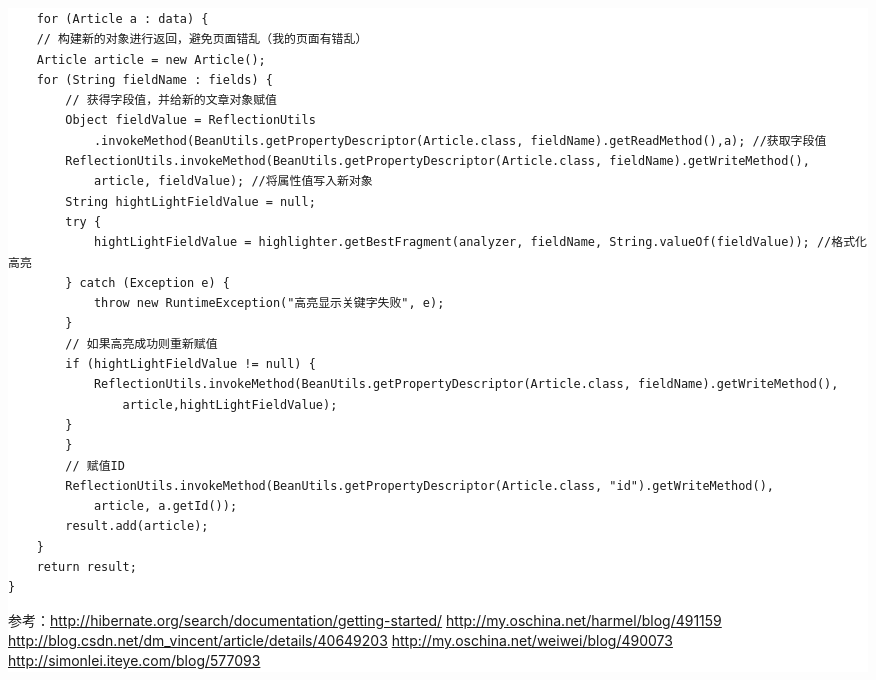 ```
    for (Article a : data) {
    // 构建新的对象进行返回，避免页面错乱（我的页面有错乱）
    Article article = new Article();
    for (String fieldName : fields) {
        // 获得字段值，并给新的文章对象赋值
        Object fieldValue = ReflectionUtils
            .invokeMethod(BeanUtils.getPropertyDescriptor(Article.class, fieldName).getReadMethod(),a); //获取字段值
        ReflectionUtils.invokeMethod(BeanUtils.getPropertyDescriptor(Article.class, fieldName).getWriteMethod(), 
            article, fieldValue); //将属性值写入新对象
        String hightLightFieldValue = null;
        try {
            hightLightFieldValue = highlighter.getBestFragment(analyzer, fieldName, String.valueOf(fieldValue)); //格式化高亮
        } catch (Exception e) {
            throw new RuntimeException("高亮显示关键字失败", e);
        }
        // 如果高亮成功则重新赋值
        if (hightLightFieldValue != null) {
            ReflectionUtils.invokeMethod(BeanUtils.getPropertyDescriptor(Article.class, fieldName).getWriteMethod(),
                article,hightLightFieldValue);
        }
        }
        // 赋值ID
        ReflectionUtils.invokeMethod(BeanUtils.getPropertyDescriptor(Article.class, "id").getWriteMethod(),
            article, a.getId());
        result.add(article);
    }
    return result;
}

```
参考：http://hibernate.org/search/documentation/getting-started/
http://my.oschina.net/harmel/blog/491159
http://blog.csdn.net/dm_vincent/article/details/40649203
http://my.oschina.net/weiwei/blog/490073
http://simonlei.iteye.com/blog/577093